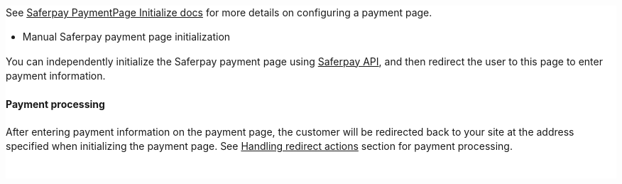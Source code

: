 See [Saferpay PaymentPage Initialize docs](https://saferpay.github.io/jsonapi/index.html#Payment_v1_PaymentPage_Initialize) for more details on configuring a payment page.

- Manual Saferpay payment page initialization

You can independently initialize the Saferpay payment page using [Saferpay API](https://saferpay.github.io/jsonapi/index.html#Payment_v1_PaymentPage_Initialize), and then redirect the user to this page to enter payment information.

#### Payment processing

After entering payment information on the payment page, the customer will be redirected back to your site at the address specified when initializing the payment page. See [Handling redirect actions](#handling-redirect-actions) section for payment processing.

<br />
